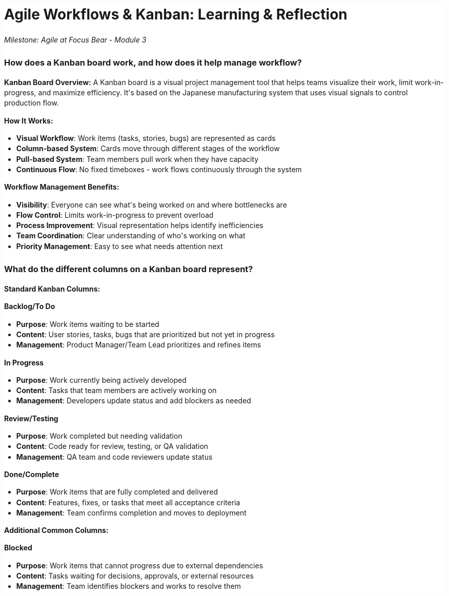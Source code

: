 # Agile Workflows & Kanban: Learning & Reflection
*Milestone: Agile at Focus Bear - Module 3*


### How does a Kanban board work, and how does it help manage workflow?

**Kanban Board Overview:**
A Kanban board is a visual project management tool that helps teams visualize their work, limit work-in-progress, and maximize efficiency. It's based on the Japanese manufacturing system that uses visual signals to control production flow.

**How It Works:**
- **Visual Workflow**: Work items (tasks, stories, bugs) are represented as cards
- **Column-based System**: Cards move through different stages of the workflow
- **Pull-based System**: Team members pull work when they have capacity
- **Continuous Flow**: No fixed timeboxes - work flows continuously through the system

**Workflow Management Benefits:**
- **Visibility**: Everyone can see what's being worked on and where bottlenecks are
- **Flow Control**: Limits work-in-progress to prevent overload
- **Process Improvement**: Visual representation helps identify inefficiencies
- **Team Coordination**: Clear understanding of who's working on what
- **Priority Management**: Easy to see what needs attention next

### What do the different columns on a Kanban board represent?

**Standard Kanban Columns:**

**Backlog/To Do**
- **Purpose**: Work items waiting to be started
- **Content**: User stories, tasks, bugs that are prioritized but not yet in progress
- **Management**: Product Manager/Team Lead prioritizes and refines items

**In Progress**
- **Purpose**: Work currently being actively developed
- **Content**: Tasks that team members are actively working on
- **Management**: Developers update status and add blockers as needed

**Review/Testing**
- **Purpose**: Work completed but needing validation
- **Content**: Code ready for review, testing, or QA validation
- **Management**: QA team and code reviewers update status

**Done/Complete**
- **Purpose**: Work items that are fully completed and delivered
- **Content**: Features, fixes, or tasks that meet all acceptance criteria
- **Management**: Team confirms completion and moves to deployment

**Additional Common Columns:**

**Blocked**
- **Purpose**: Work items that cannot progress due to external dependencies
- **Content**: Tasks waiting for decisions, approvals, or external resources
- **Management**: Team identifies blockers and works to resolve them

